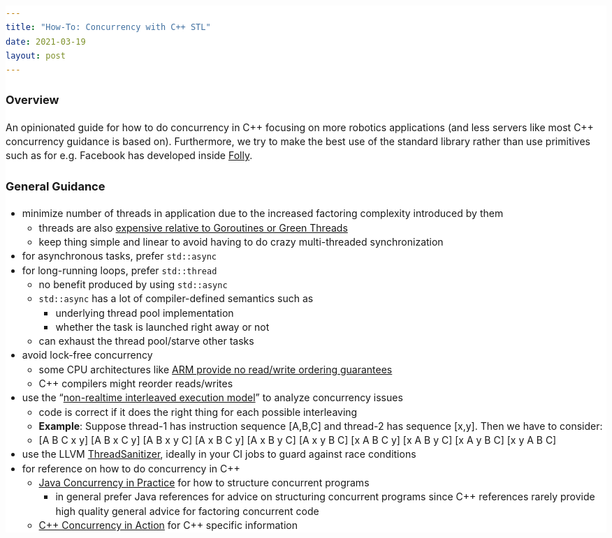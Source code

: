 ```yaml
---
title: "How-To: Concurrency with C++ STL"
date: 2021-03-19
layout: post
---
```


### Overview

An opinionated guide for how to do concurrency in C++ focusing on more robotics applications (and less servers like most C++ concurrency guidance is based on). Furthermore, we try to make the best use of the standard library rather than use primitives such as for e.g. Facebook has developed inside [Folly](https://github.com/facebook/folly).

### General Guidance

* minimize number of threads in application due to the increased factoring complexity introduced by them
    * threads are also [expensive relative to Goroutines or Green Threads](https://eli.thegreenplace.net/2018/measuring-context-switching-and-memory-overheads-for-linux-threads/)
    * keep thing simple and linear to avoid having to do crazy multi-threaded synchronization
* for asynchronous tasks, prefer `std::async` 
* for long-running loops, prefer `std::thread
    `
    * no benefit produced by using `std::async`
    * `std::async` has a lot of compiler-defined semantics such as 
        * underlying thread pool implementation
        * whether the task is launched right away or not
    * can exhaust the thread pool/starve other tasks
* avoid lock-free concurrency
    * some CPU architectures like [ARM provide no read/write ordering guarantees](https://randomascii.wordpress.com/2020/11/29/arm-and-lock-free-programming/)
    * C++ compilers might reorder reads/writes
* use the “[non-realtime interleaved execution model](https://cs.lmu.edu/~ray/notes/introconcurrency/)” to analyze concurrency issues
    * code is correct if it does the right thing for each possible interleaving
    * **Example**: Suppose thread-1 has instruction sequence [A,B,C] and thread-2 has sequence [x,y]. Then we have to consider:
    *    [A B C x y]
           [A B x C y]
           [A B x y C]
           [A x B C y]
           [A x B y C]
           [A x y B C]
           [x A B C y]
           [x A B y C]
           [x A y B C]
           [x y A B C]
* use the LLVM [ThreadSanitizer](https://clang.llvm.org/docs/ThreadSanitizer.html), ideally in your CI jobs to guard against race conditions
* for reference on how to do concurrency in C++
    * [Java Concurrency in Practice](https://www.amazon.com/Java-Concurrency-Practice-Brian-Goetz/dp/0321349601) for how to structure concurrent programs
        * in general prefer Java references for advice on structuring concurrent programs since C++ references rarely provide high quality general advice for factoring concurrent code
    * [C++ Concurrency in Action](https://www.amazon.com/C-Concurrency-Action-Anthony-Williams/dp/1617294691/ref=sr_1_5?dchild=1&keywords=concurrency+in+C%2B%2B&qid=1616389621&sr=8-5) for C++ specific information 
